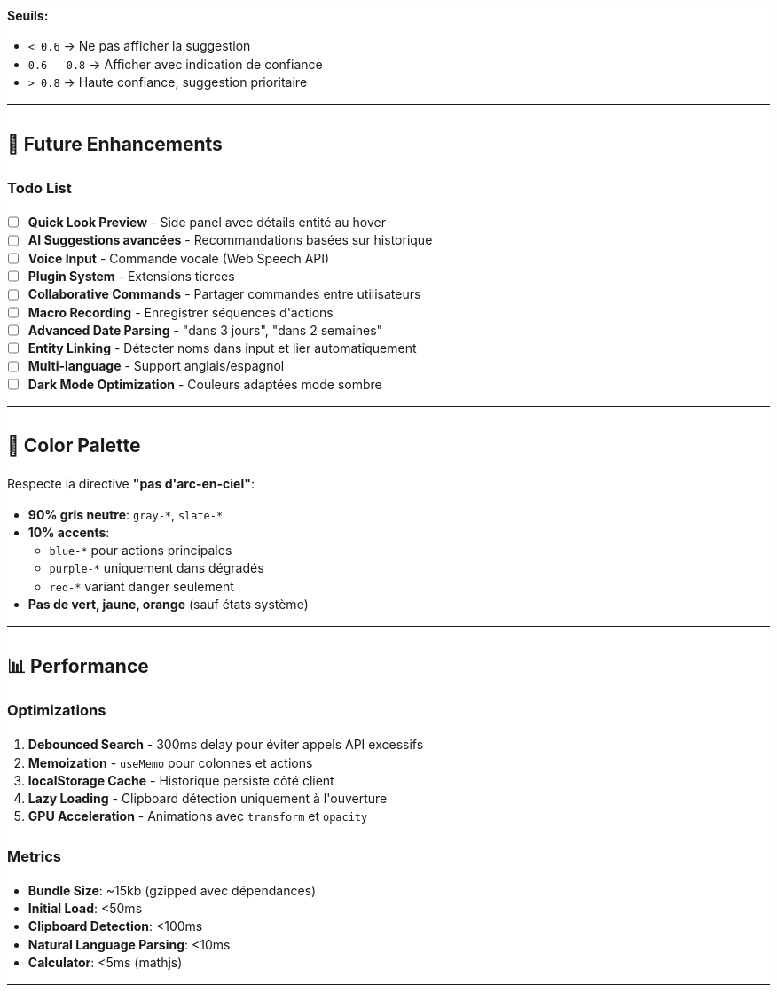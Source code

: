 **Seuils:**
- `< 0.6` → Ne pas afficher la suggestion
- `0.6 - 0.8` → Afficher avec indication de confiance
- `> 0.8` → Haute confiance, suggestion prioritaire

---

## 🚀 Future Enhancements

### Todo List

- [ ] **Quick Look Preview** - Side panel avec détails entité au hover
- [ ] **AI Suggestions avancées** - Recommandations basées sur historique
- [ ] **Voice Input** - Commande vocale (Web Speech API)
- [ ] **Plugin System** - Extensions tierces
- [ ] **Collaborative Commands** - Partager commandes entre utilisateurs
- [ ] **Macro Recording** - Enregistrer séquences d'actions
- [ ] **Advanced Date Parsing** - "dans 3 jours", "dans 2 semaines"
- [ ] **Entity Linking** - Détecter noms dans input et lier automatiquement
- [ ] **Multi-language** - Support anglais/espagnol
- [ ] **Dark Mode Optimization** - Couleurs adaptées mode sombre

---

## 🎨 Color Palette

Respecte la directive **"pas d'arc-en-ciel"**:

- **90% gris neutre**: `gray-*`, `slate-*`
- **10% accents**:
  - `blue-*` pour actions principales
  - `purple-*` uniquement dans dégradés
  - `red-*` variant danger seulement
- **Pas de vert, jaune, orange** (sauf états système)

---

## 📊 Performance

### Optimizations

1. **Debounced Search** - 300ms delay pour éviter appels API excessifs
2. **Memoization** - `useMemo` pour colonnes et actions
3. **localStorage Cache** - Historique persiste côté client
4. **Lazy Loading** - Clipboard détection uniquement à l'ouverture
5. **GPU Acceleration** - Animations avec `transform` et `opacity`

### Metrics

- **Bundle Size**: ~15kb (gzipped avec dépendances)
- **Initial Load**: <50ms
- **Clipboard Detection**: <100ms
- **Natural Language Parsing**: <10ms
- **Calculator**: <5ms (mathjs)

---